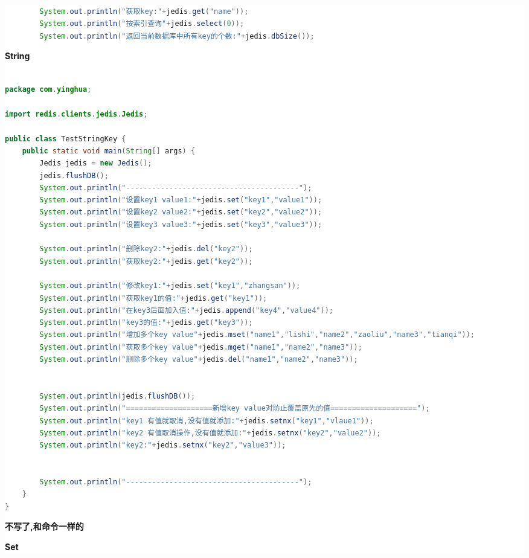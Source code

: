 ```java
        System.out.println("获取key:"+jedis.get("name"));
        System.out.println("按索引查询"+jedis.select(0));
        System.out.println("返回当前数据库中所有key的个数:"+jedis.dbSize());

```



**String**

```java

package com.yinghua;

import redis.clients.jedis.Jedis;

public class TestStringKey {
    public static void main(String[] args) {
        Jedis jedis = new Jedis();
        jedis.flushDB();
        System.out.println("----------------------------------------");
        System.out.println("设置key1 value1:"+jedis.set("key1","value1"));
        System.out.println("设置key2 value2:"+jedis.set("key2","value2"));
        System.out.println("设置key3 value3:"+jedis.set("key3","value3"));

        System.out.println("删除key2:"+jedis.del("key2"));
        System.out.println("获取key2:"+jedis.get("key2"));

        System.out.println("修改key1:"+jedis.set("key1","zhangsan"));
        System.out.println("获取key1的值:"+jedis.get("key1"));
        System.out.println("在key3后面加入值:"+jedis.append("key4","value4"));
        System.out.println("key3的值:"+jedis.get("key3"));
        System.out.println("增加多个key value"+jedis.mset("name1","lishi","name2","zaoliu","name3","tianqi"));
        System.out.println("获取多个key value"+jedis.mget("name1","name2","name3"));
        System.out.println("删除多个key value"+jedis.del("name1","name2","name3"));


        System.out.println(jedis.flushDB());
        System.out.println("====================新增key value对防止覆盖原先的值====================");
        System.out.println("key1 有值就取消,没有值就添加:"+jedis.setnx("key1","vlaue1"));
        System.out.println("key2 有值取消操作,没有值就添加:"+jedis.setnx("key2","value2"));
        System.out.println("key2:"+jedis.setnx("key2","value3"));


        System.out.println("----------------------------------------");
    }
}

```

**不写了,和命令一样的**

**Set**
